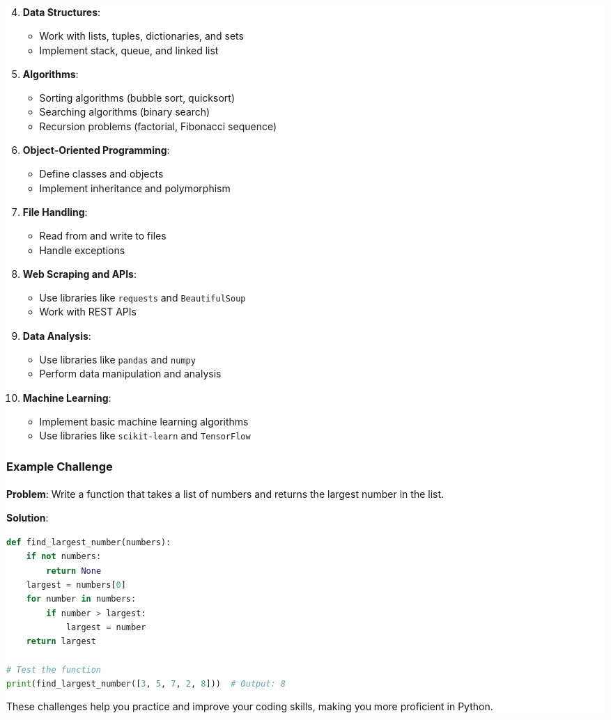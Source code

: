 4. **Data Structures**:

   - Work with lists, tuples, dictionaries, and sets
   - Implement stack, queue, and linked list

5. **Algorithms**:

   - Sorting algorithms (bubble sort, quicksort)
   - Searching algorithms (binary search)
   - Recursion problems (factorial, Fibonacci sequence)

6. **Object-Oriented Programming**:

   - Define classes and objects
   - Implement inheritance and polymorphism

7. **File Handling**:

   - Read from and write to files
   - Handle exceptions

8. **Web Scraping and APIs**:

   - Use libraries like `requests` and `BeautifulSoup`
   - Work with REST APIs

9. **Data Analysis**:

   - Use libraries like `pandas` and `numpy`
   - Perform data manipulation and analysis

10. **Machine Learning**:
    - Implement basic machine learning algorithms
    - Use libraries like `scikit-learn` and `TensorFlow`

### Example Challenge

**Problem**: Write a function that takes a list of numbers and returns the largest number in the list.

**Solution**:

```python
def find_largest_number(numbers):
    if not numbers:
        return None
    largest = numbers[0]
    for number in numbers:
        if number > largest:
            largest = number
    return largest

# Test the function
print(find_largest_number([3, 5, 7, 2, 8]))  # Output: 8
```

These challenges help you practice and improve your coding skills, making you more proficient in Python.

